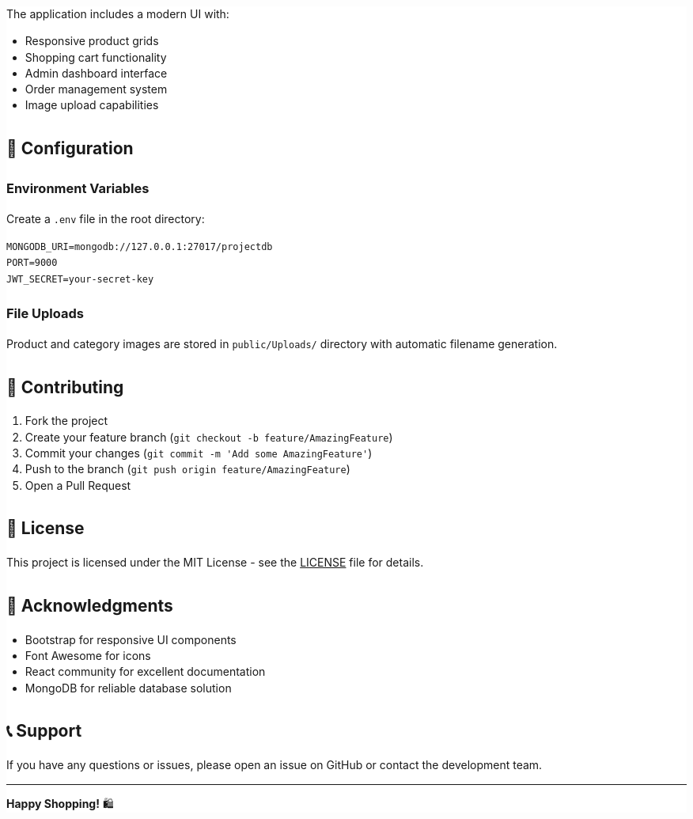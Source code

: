 The application includes a modern UI with:
- Responsive product grids
- Shopping cart functionality
- Admin dashboard interface
- Order management system
- Image upload capabilities

## 🔧 Configuration

### Environment Variables
Create a `.env` file in the root directory:

```
MONGODB_URI=mongodb://127.0.0.1:27017/projectdb
PORT=9000
JWT_SECRET=your-secret-key
```

### File Uploads
Product and category images are stored in `public/Uploads/` directory with automatic filename generation.

## 🤝 Contributing

1. Fork the project
2. Create your feature branch (`git checkout -b feature/AmazingFeature`)
3. Commit your changes (`git commit -m 'Add some AmazingFeature'`)
4. Push to the branch (`git push origin feature/AmazingFeature`)
5. Open a Pull Request

## 📝 License

This project is licensed under the MIT License - see the [LICENSE](LICENSE) file for details.

## 🙏 Acknowledgments

- Bootstrap for responsive UI components
- Font Awesome for icons
- React community for excellent documentation
- MongoDB for reliable database solution

## 📞 Support

If you have any questions or issues, please open an issue on GitHub or contact the development team.

---

**Happy Shopping!** 🛍️
